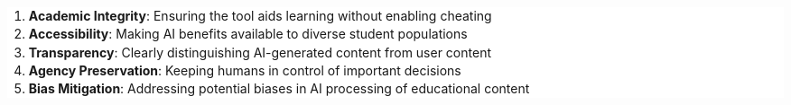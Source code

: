 1. **Academic Integrity**: Ensuring the tool aids learning without enabling cheating
2. **Accessibility**: Making AI benefits available to diverse student populations
3. **Transparency**: Clearly distinguishing AI-generated content from user content
4. **Agency Preservation**: Keeping humans in control of important decisions
5. **Bias Mitigation**: Addressing potential biases in AI processing of educational content
